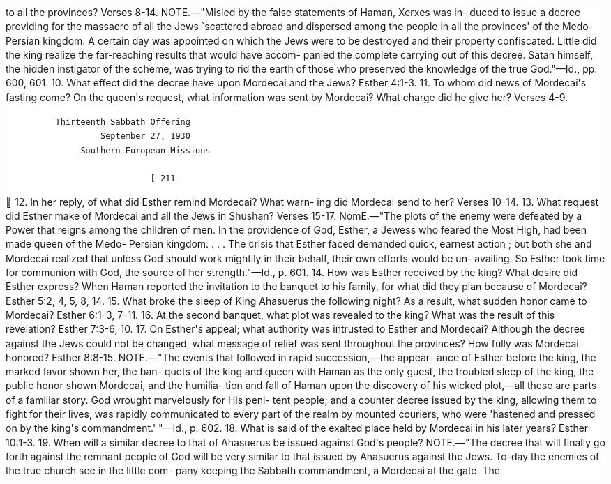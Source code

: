 to all the provinces? Verses 8-14.
    NOTE.—"Misled by the false statements of Haman, Xerxes was in-
duced to issue a decree providing for the massacre of all the Jews
`scattered abroad and dispersed among the people in all the provinces'
of the Medo-Persian kingdom. A certain day was appointed on which
the Jews were to be destroyed and their property confiscated. Little
 did the king realize the far-reaching results that would have accom-
 panied the complete carrying out of this decree. Satan himself, the
 hidden instigator of the scheme, was trying to rid the earth of those
 who preserved the knowledge of the true God."—Id., pp. 600, 601.
    10. What effect did the decree have upon Mordecai and the Jews?
Esther 4:1-3.
    11. To whom did news of Mordecai's fasting come? On the queen's
 request, what information was sent by Mordecai? What charge did he
 give her? Verses 4-9.



              Thirteenth Sabbath Offering
                       September 27, 1930
                   Southern European Missions

                                 [ 211
    12. In her reply, of what did Esther remind Mordecai? What warn-
ing did Mordecai send to her? Verses 10-14.
    13. What request did Esther make of Mordecai and all the Jews in
Shushan? Verses 15-17.
    NomE.—"The plots of the enemy were defeated by a Power that
reigns among the children of men. In the providence of God, Esther,
a Jewess who feared the Most High, had been made queen of the Medo-
Persian kingdom. . . . The crisis that Esther faced demanded quick,
earnest action ; but both she and Mordecai realized that unless God
should work mightily in their behalf, their own efforts would be un-
availing. So Esther took time for communion with God, the source of
her strength."—Id., p. 601.
    14. How was Esther received by the king? What desire did Esther
express? When Haman reported the invitation to the banquet to his
family, for what did they plan because of Mordecai? Esther 5:2, 4,
5, 8, 14.
    15. What broke the sleep of King Ahasuerus the following night?
As a result, what sudden honor came to Mordecai? Esther 6:1-3, 7-11.
    16. At the second banquet, what plot was revealed to the king? What
was the result of this revelation? Esther 7:3-6, 10.
    17. On Esther's appeal; what authority was intrusted to Esther and
Mordecai? Although the decree against the Jews could not be changed,
what message of relief was sent throughout the provinces? How fully
was Mordecai honored? Esther 8:8-15.
    NOTE.—"The events that followed in rapid succession,—the appear-
ance of Esther before the king, the marked favor shown her, the ban-
quets of the king and queen with Haman as the only guest, the troubled
sleep of the king, the public honor shown Mordecai, and the humilia-
tion and fall of Haman upon the discovery of his wicked plot,—all these
are parts of a familiar story. God wrought marvelously for His peni-
tent people; and a counter decree issued by the king, allowing them to
fight for their lives, was rapidly communicated to every part of the
realm by mounted couriers, who were 'hastened and pressed on by the
king's commandment.' "—Id., p. 602.
    18. What is said of the exalted place held by Mordecai in his later
years? Esther 10:1-3.
    19. When will a similar decree to that of Ahasuerus be issued against
God's people?
    NOTE.—"The decree that will finally go forth against the remnant
people of God will be very similar to that issued by Ahasuerus against
the Jews. To-day the enemies of the true church see in the little com-
pany keeping the Sabbath commandment, a Mordecai at the gate. The